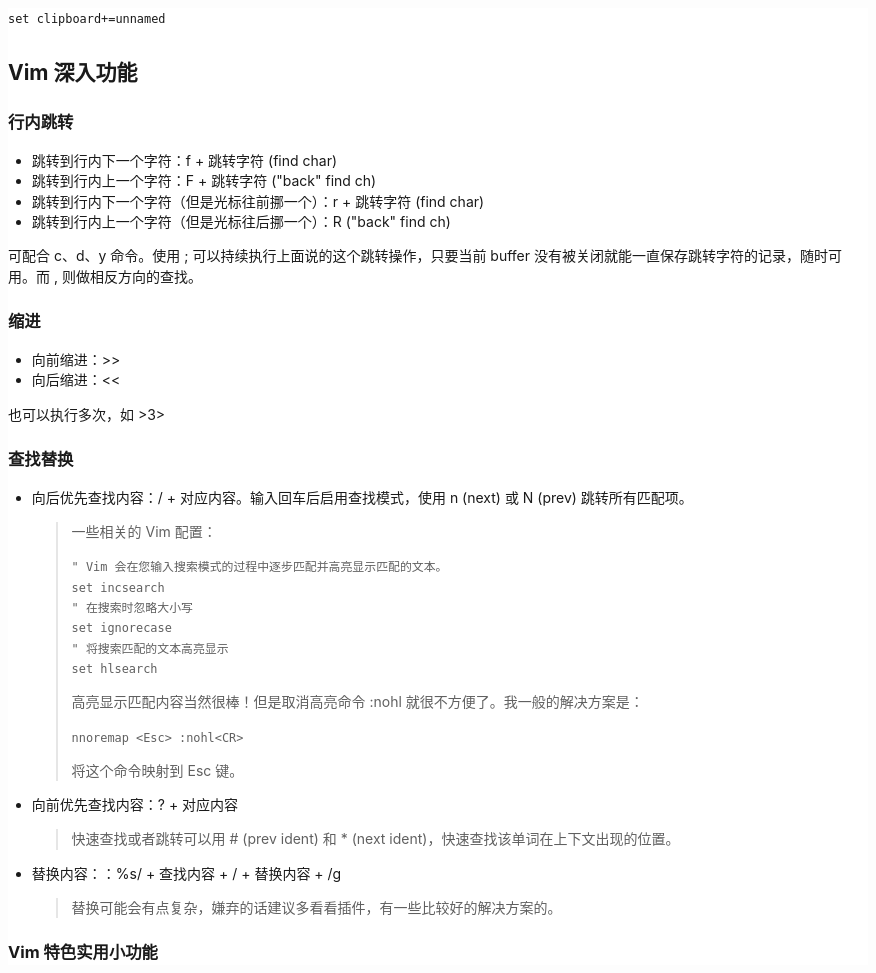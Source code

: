 ```vim
set clipboard+=unnamed
```

## Vim 深入功能

### 行内跳转

- 跳转到行内下一个字符：f + 跳转字符 (find char)
- 跳转到行内上一个字符：F + 跳转字符 ("back" find ch)
- 跳转到行内下一个字符（但是光标往前挪一个）：r + 跳转字符 (find char)
- 跳转到行内上一个字符（但是光标往后挪一个）：R ("back" find ch)

可配合 c、d、y 命令。使用 ; 可以持续执行上面说的这个跳转操作，只要当前 buffer 没有被关闭就能一直保存跳转字符的记录，随时可用。而 , 则做相反方向的查找。

### 缩进

- 向前缩进：>>
- 向后缩进：<<

也可以执行多次，如 >3>

### 查找替换

- 向后优先查找内容：/ + 对应内容。输入回车后启用查找模式，使用 n (next) 或 N (prev) 跳转所有匹配项。

  > 一些相关的 Vim 配置：
  >
  > ```vim
  > " Vim 会在您输入搜索模式的过程中逐步匹配并高亮显示匹配的文本。
  > set incsearch
  > " 在搜索时忽略大小写
  > set ignorecase
  > " 将搜索匹配的文本高亮显示
  > set hlsearch
  > ```
  >
  > 高亮显示匹配内容当然很棒！但是取消高亮命令 :nohl 就很不方便了。我一般的解决方案是：
  >
  > ```vim
  > nnoremap <Esc> :nohl<CR>
  > ```
  >
  > 将这个命令映射到 Esc 键。

- 向前优先查找内容：? + 对应内容

  > 快速查找或者跳转可以用 # (prev ident) 和 * (next ident)，快速查找该单词在上下文出现的位置。

- 替换内容：：%s/ + 查找内容 + / + 替换内容 + /g

  > 替换可能会有点复杂，嫌弃的话建议多看看插件，有一些比较好的解决方案的。

### Vim 特色实用小功能
